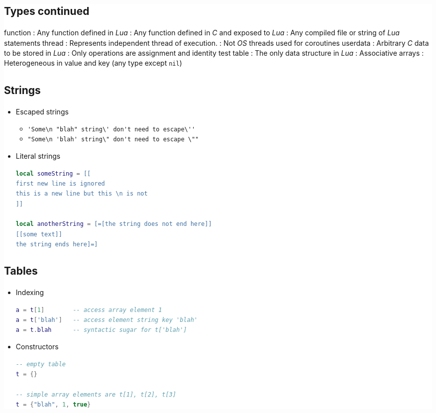 
Types continued
----------------------------------------
function 
:   Any function defined in _Lua_
:   Any function defined in _C_ and exposed to _Lua_
:   Any compiled file or string of _Lua_ statements
thread 
:   Represents independent thread of execution.
:   Not _OS_ threads used for coroutines
userdata
:   Arbitrary _C_ data to be stored in _Lua_
:   Only operations are assignment and identity test
table
:   The only data structure in _Lua_
:   Associative arrays
:   Heterogeneous in value and key (any type except `nil`)

Strings
---------------------------------------
* Escaped strings
    * `'Some\n "blah" string\' don't need to escape\''`
    * `"Some\n 'blah' string\" don't need to escape \""`
* Literal strings

    ```lua
    local someString = [[
    first new line is ignored
    this is a new line but this \n is not
    ]]

    local anotherString = [=[the string does not end here]]
    [[some text]]
    the string ends here]=]
    ```

Tables
--------------------------------------
* Indexing

    ```lua
    a = t[1]        -- access array element 1
    a = t['blah']   -- access element string key 'blah'
    a = t.blah      -- syntactic sugar for t['blah']
    ```

* Constructors

    ```lua
    -- empty table
    t = {}

    -- simple array elements are t[1], t[2], t[3]
    t = {"blah", 1, true}
